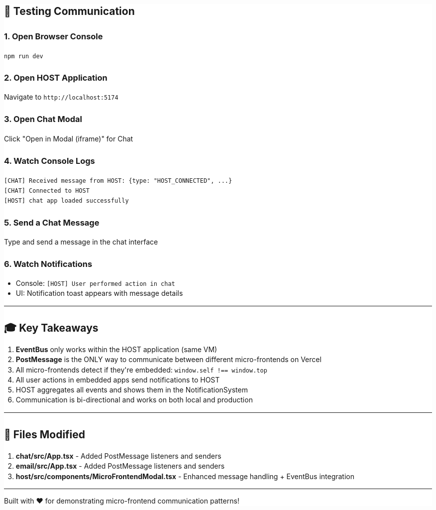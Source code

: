 
## 🚀 Testing Communication

### 1. Open Browser Console
```bash
npm run dev
```

### 2. Open HOST Application
Navigate to `http://localhost:5174`

### 3. Open Chat Modal
Click "Open in Modal (iframe)" for Chat

### 4. Watch Console Logs
```
[CHAT] Received message from HOST: {type: "HOST_CONNECTED", ...}
[CHAT] Connected to HOST
[HOST] chat app loaded successfully
```

### 5. Send a Chat Message
Type and send a message in the chat interface

### 6. Watch Notifications
- Console: `[HOST] User performed action in chat`
- UI: Notification toast appears with message details

---

## 🎓 Key Takeaways

1. **EventBus** only works within the HOST application (same VM)
2. **PostMessage** is the ONLY way to communicate between different micro-frontends on Vercel
3. All micro-frontends detect if they're embedded: `window.self !== window.top`
4. All user actions in embedded apps send notifications to HOST
5. HOST aggregates all events and shows them in the NotificationSystem
6. Communication is bi-directional and works on both local and production

---

## 📝 Files Modified

1. **chat/src/App.tsx** - Added PostMessage listeners and senders
2. **email/src/App.tsx** - Added PostMessage listeners and senders
3. **host/src/components/MicroFrontendModal.tsx** - Enhanced message handling + EventBus integration

---

Built with ❤️ for demonstrating micro-frontend communication patterns!
